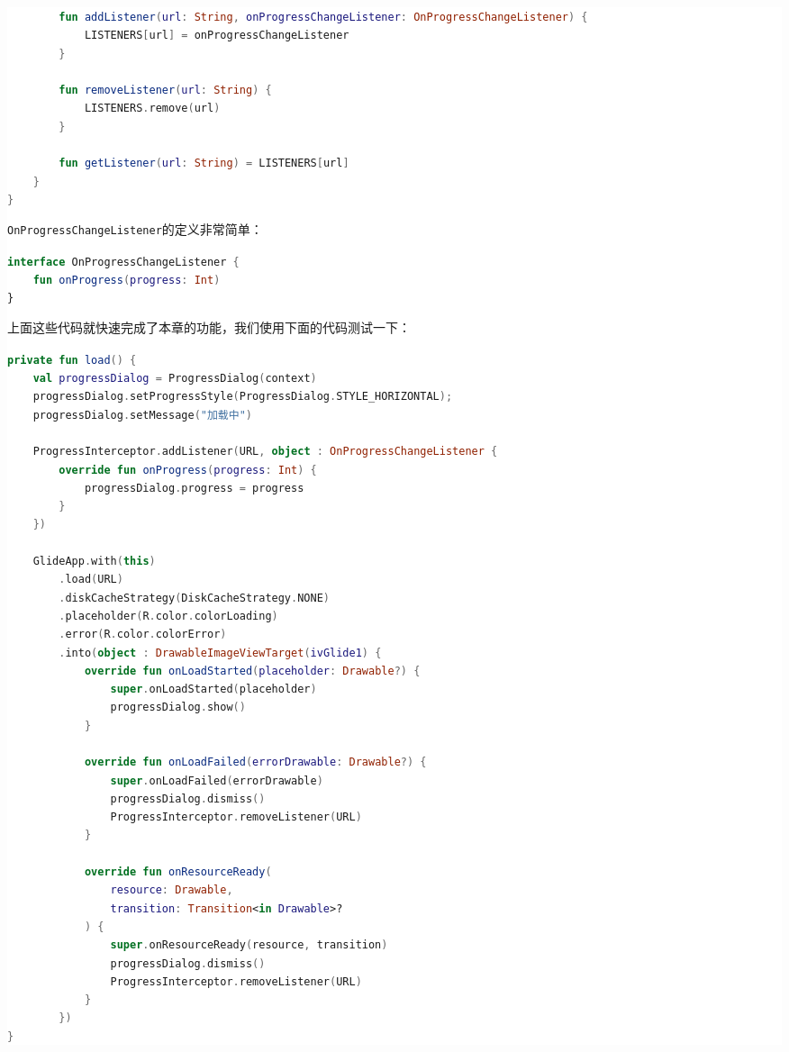 ```kotlin
        fun addListener(url: String, onProgressChangeListener: OnProgressChangeListener) {
            LISTENERS[url] = onProgressChangeListener
        }

        fun removeListener(url: String) {
            LISTENERS.remove(url)
        }

        fun getListener(url: String) = LISTENERS[url]
    }
}
```

`OnProgressChangeListener`的定义非常简单：

```kotlin
interface OnProgressChangeListener {
    fun onProgress(progress: Int)
}
```

上面这些代码就快速完成了本章的功能，我们使用下面的代码测试一下：

```kotlin
private fun load() {
    val progressDialog = ProgressDialog(context)
    progressDialog.setProgressStyle(ProgressDialog.STYLE_HORIZONTAL);
    progressDialog.setMessage("加载中")

    ProgressInterceptor.addListener(URL, object : OnProgressChangeListener {
        override fun onProgress(progress: Int) {
            progressDialog.progress = progress
        }
    })

    GlideApp.with(this)
        .load(URL)
        .diskCacheStrategy(DiskCacheStrategy.NONE)
        .placeholder(R.color.colorLoading)
        .error(R.color.colorError)
        .into(object : DrawableImageViewTarget(ivGlide1) {
            override fun onLoadStarted(placeholder: Drawable?) {
                super.onLoadStarted(placeholder)
                progressDialog.show()
            }

            override fun onLoadFailed(errorDrawable: Drawable?) {
                super.onLoadFailed(errorDrawable)
                progressDialog.dismiss()
                ProgressInterceptor.removeListener(URL)
            }

            override fun onResourceReady(
                resource: Drawable,
                transition: Transition<in Drawable>?
            ) {
                super.onResourceReady(resource, transition)
                progressDialog.dismiss()
                ProgressInterceptor.removeListener(URL)
            }
        })
}
```
